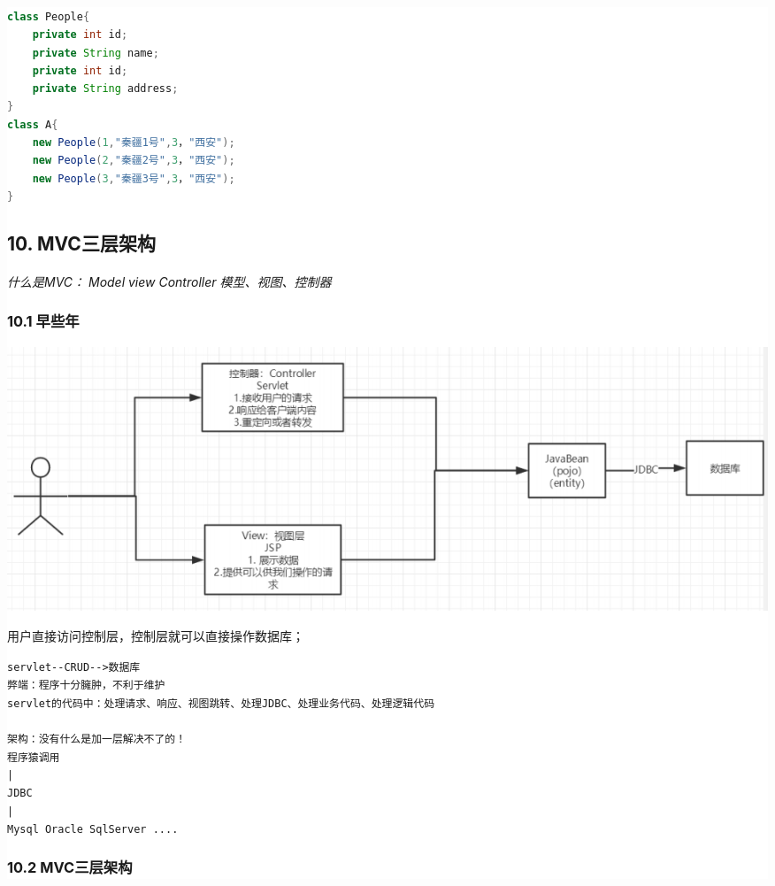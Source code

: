 ```java
class People{
    private int id; 
    private String name; 
    private int id;
    private String address; 
}
class A{ 
    new People(1,"秦疆1号",3，"西安");
    new People(2,"秦疆2号",3，"西安");
    new People(3,"秦疆3号",3，"西安");
}
```

## 10. MVC三层架构

*什么是MVC： Model view Controller 模型、视图、控制器*

### 10.1 早些年

![image-20201219160003184](assets/image-20201219160003184.png)

用户直接访问控制层，控制层就可以直接操作数据库；

```
servlet--CRUD-->数据库 
弊端：程序十分臃肿，不利于维护 
servlet的代码中：处理请求、响应、视图跳转、处理JDBC、处理业务代码、处理逻辑代码 

架构：没有什么是加一层解决不了的！ 
程序猿调用
|
JDBC
|
Mysql Oracle SqlServer ....
```

### 10.2 MVC三层架构

